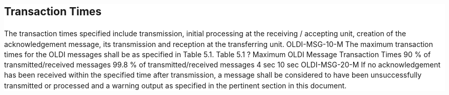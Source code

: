 ## Transaction Times
The transaction times specified include transmission, initial processing at the receiving / accepting unit, creation of the acknowledgement message, its transmission and reception at the transferring unit.
OLDI-MSG-10-M The maximum transaction times for the OLDI messages shall be as specified in Table 5.1.
Table 5.1 ? Maximum OLDI Message Transaction Times
90 % of transmitted/received messages 99.8 % of transmitted/received
messages
4 sec 10 sec
OLDI-MSG-20-M If no acknowledgement has been received within the specified time after transmission, a message shall be considered to have been unsuccessfully transmitted or processed and a warning output as specified in the pertinent section in this document.
